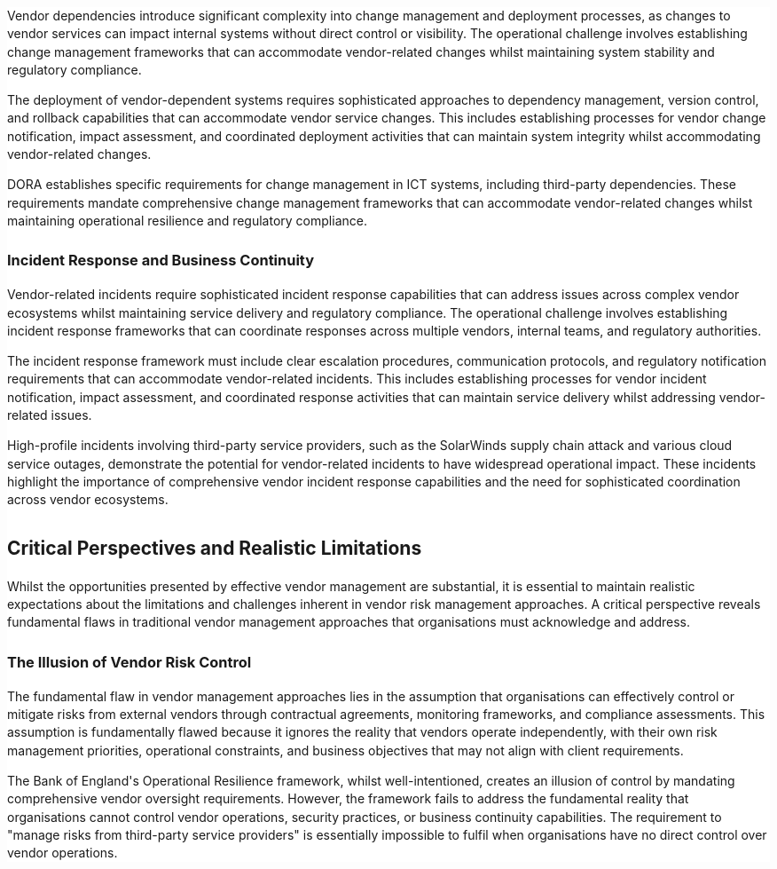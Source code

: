 Vendor dependencies introduce significant complexity into change management and deployment processes, as changes to vendor services can impact internal systems without direct control or visibility. The operational challenge involves establishing change management frameworks that can accommodate vendor-related changes whilst maintaining system stability and regulatory compliance.

The deployment of vendor-dependent systems requires sophisticated approaches to dependency management, version control, and rollback capabilities that can accommodate vendor service changes. This includes establishing processes for vendor change notification, impact assessment, and coordinated deployment activities that can maintain system integrity whilst accommodating vendor-related changes.

DORA establishes specific requirements for change management in ICT systems, including third-party dependencies. These requirements mandate comprehensive change management frameworks that can accommodate vendor-related changes whilst maintaining operational resilience and regulatory compliance.

### Incident Response and Business Continuity

Vendor-related incidents require sophisticated incident response capabilities that can address issues across complex vendor ecosystems whilst maintaining service delivery and regulatory compliance. The operational challenge involves establishing incident response frameworks that can coordinate responses across multiple vendors, internal teams, and regulatory authorities.

The incident response framework must include clear escalation procedures, communication protocols, and regulatory notification requirements that can accommodate vendor-related incidents. This includes establishing processes for vendor incident notification, impact assessment, and coordinated response activities that can maintain service delivery whilst addressing vendor-related issues.

High-profile incidents involving third-party service providers, such as the SolarWinds supply chain attack and various cloud service outages, demonstrate the potential for vendor-related incidents to have widespread operational impact. These incidents highlight the importance of comprehensive vendor incident response capabilities and the need for sophisticated coordination across vendor ecosystems.

## Critical Perspectives and Realistic Limitations

Whilst the opportunities presented by effective vendor management are substantial, it is essential to maintain realistic expectations about the limitations and challenges inherent in vendor risk management approaches. A critical perspective reveals fundamental flaws in traditional vendor management approaches that organisations must acknowledge and address.

### The Illusion of Vendor Risk Control

The fundamental flaw in vendor management approaches lies in the assumption that organisations can effectively control or mitigate risks from external vendors through contractual agreements, monitoring frameworks, and compliance assessments. This assumption is fundamentally flawed because it ignores the reality that vendors operate independently, with their own risk management priorities, operational constraints, and business objectives that may not align with client requirements.

The Bank of England's Operational Resilience framework, whilst well-intentioned, creates an illusion of control by mandating comprehensive vendor oversight requirements. However, the framework fails to address the fundamental reality that organisations cannot control vendor operations, security practices, or business continuity capabilities. The requirement to "manage risks from third-party service providers" is essentially impossible to fulfil when organisations have no direct control over vendor operations.

